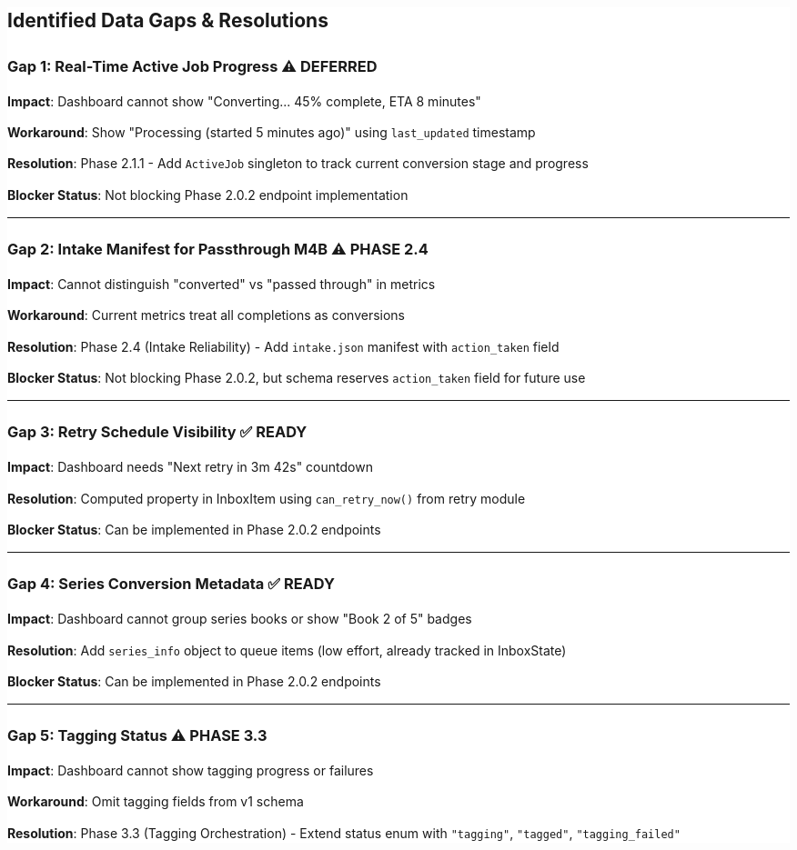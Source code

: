 
## Identified Data Gaps & Resolutions

### Gap 1: Real-Time Active Job Progress ⚠️ DEFERRED

**Impact**: Dashboard cannot show "Converting... 45% complete, ETA 8 minutes"

**Workaround**: Show "Processing (started 5 minutes ago)" using `last_updated` timestamp

**Resolution**: Phase 2.1.1 - Add `ActiveJob` singleton to track current conversion stage and progress

**Blocker Status**: Not blocking Phase 2.0.2 endpoint implementation

---

### Gap 2: Intake Manifest for Passthrough M4B ⚠️ PHASE 2.4

**Impact**: Cannot distinguish "converted" vs "passed through" in metrics

**Workaround**: Current metrics treat all completions as conversions

**Resolution**: Phase 2.4 (Intake Reliability) - Add `intake.json` manifest with `action_taken` field

**Blocker Status**: Not blocking Phase 2.0.2, but schema reserves `action_taken` field for future use

---

### Gap 3: Retry Schedule Visibility ✅ READY

**Impact**: Dashboard needs "Next retry in 3m 42s" countdown

**Resolution**: Computed property in InboxItem using `can_retry_now()` from retry module

**Blocker Status**: Can be implemented in Phase 2.0.2 endpoints

---

### Gap 4: Series Conversion Metadata ✅ READY

**Impact**: Dashboard cannot group series books or show "Book 2 of 5" badges

**Resolution**: Add `series_info` object to queue items (low effort, already tracked in InboxState)

**Blocker Status**: Can be implemented in Phase 2.0.2 endpoints

---

### Gap 5: Tagging Status ⚠️ PHASE 3.3

**Impact**: Dashboard cannot show tagging progress or failures

**Workaround**: Omit tagging fields from v1 schema

**Resolution**: Phase 3.3 (Tagging Orchestration) - Extend status enum with `"tagging"`, `"tagged"`, `"tagging_failed"`
